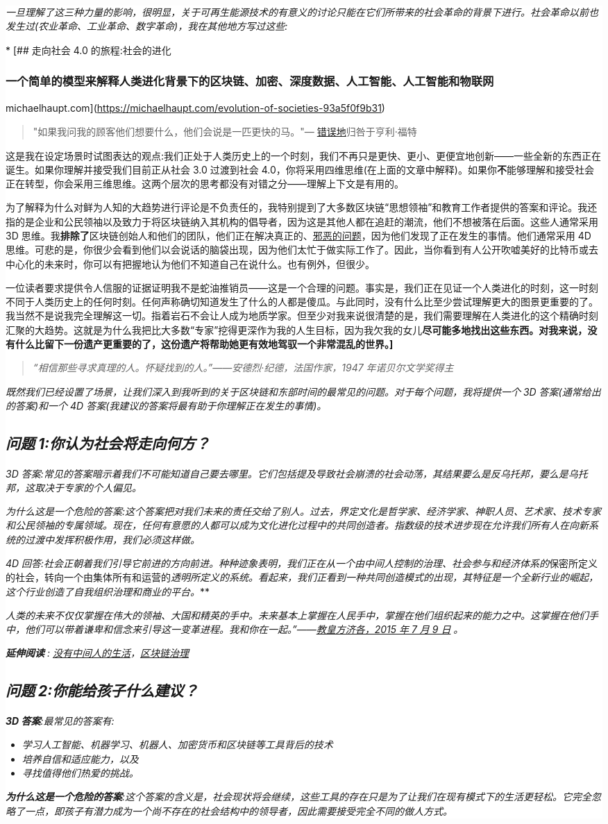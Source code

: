 *一旦理解了这三种力量的影响，很明显，关于可再生能源技术的有意义的讨论只能在它们所带来的社会革命的背景下进行。社会革命以前也发生过(农业革命、工业革命、数字革命)，我在其他地方写过这些:*

*[](https://michaelhaupt.com/evolution-of-societies-93a5f0f9b31) [## 走向社会 4.0 的旅程:社会的进化

### 一个简单的模型来解释人类进化背景下的区块链、加密、深度数据、人工智能、人工智能和物联网

michaelhaupt.com](https://michaelhaupt.com/evolution-of-societies-93a5f0f9b31) 

> "如果我问我的顾客他们想要什么，他们会说是一匹更快的马。"— [错误地](https://quoteinvestigator.com/2011/07/28/ford-faster-horse/)归咎于亨利·福特

这是我在设定场景时试图表达的观点:我们正处于人类历史上的一个时刻，我们不再只是更快、更小、更便宜地创新——一些全新的东西正在诞生。如果你理解并接受我们目前正从社会 3.0 过渡到社会 4.0，你将采用四维思维(在上面的文章中解释)。如果你**不**能够理解和接受社会正在转型，你会采用三维思维。这两个层次的思考都没有对错之分——理解上下文是有用的。

为了解释为什么对鲜为人知的大趋势进行评论是不负责任的，我特别提到了大多数区块链“思想领袖”和教育工作者提供的答案和评论。我还指的是企业和公民领袖以及致力于将区块链纳入其机构的倡导者，因为这是其他人都在追赶的潮流，他们不想被落在后面。这些人通常采用 3D 思维。我**排除了**区块链创始人和他们的团队，他们正在解决真正的、[邪恶的问题](https://en.wikipedia.org/wiki/Wicked_problem)，因为他们发现了正在发生的事情。他们通常采用 4D 思维。可悲的是，你很少会看到他们以会说话的脑袋出现，因为他们太忙于做实际工作了。因此，当你看到有人公开吹嘘美好的比特币或去中心化的未来时，你可以有把握地认为他们不知道自己在说什么。也有例外，但很少。

一位读者要求提供令人信服的证据证明我不是蛇油推销员——这是一个合理的问题。事实是，我们正在见证一个人类进化的时刻，这一时刻不同于人类历史上的任何时刻。任何声称确切知道发生了什么的人都是傻瓜。与此同时，没有什么比至少尝试理解更大的图景更重要的了。我当然不是说我完全理解这一切。指着岩石不会让人成为地质学家。但至少对我来说很清楚的是，我们需要理解在人类进化的这个精确时刻汇聚的大趋势。这就是为什么我把比大多数“专家”挖得更深作为我的人生目标，因为我欠我的女儿[](/postcards-from-2035/introduction-ba4fb91083ae)**尽可能多地找出这些东西。对我来说，没有什么比留下一份遗产更重要的了，这份遗产将帮助她更有效地驾驭一个非常混乱的世界。]**

> *“相信那些寻求真理的人。怀疑找到的人。”——安德烈·纪德，法国作家，1947 年诺贝尔文学奖得主*

*既然我们已经设置了场景，让我们深入到我听到的关于区块链和东部时间的最常见的问题。对于每个问题，我将提供一个 3D 答案(通常给出的答案)和一个 4D 答案(我建议的答案将最有助于你理解正在发生的事情)。*

## *问题 1:你认为社会将走向何方？*

*3D 答案:常见的答案暗示着我们不可能知道自己要去哪里。它们包括提及导致社会崩溃的社会动荡，其结果要么是反乌托邦，要么是乌托邦，这取决于专家的个人偏见。*

*为什么这是一个危险的答案:这个答案把对我们未来的责任交给了别人。过去，界定文化是哲学家、经济学家、神职人员、艺术家、技术专家和公民领袖的专属领域。现在，任何有意愿的人都可以成为文化进化过程中的共同创造者。指数级的技术进步现在允许我们所有人在向新系统的过渡中发挥积极作用，我们必须这样做。*

*4D 回答:社会正朝着我们引导它前进的方向前进。种种迹象表明，我们正在从一个由中间人控制的治理、社会参与和经济体系的*保密所定义的社会，转向一个由集体所有和运营的*透明所定义的系统。看起来，我们正看到一种共同创造模式的出现，其特征是一个全新行业的崛起，这个行业创造了自我组织治理和商业的平台。***

*人类的未来不仅仅掌握在伟大的领袖、大国和精英的手中。未来基本上掌握在人民手中，掌握在他们组织起来的能力之中。这掌握在他们手中，他们可以带着谦卑和信念来引导这一变革进程。我和你在一起。”——[*教皇方济各，2015 年 7 月 9 日*](http://en.radiovaticana.va/news/2015/07/10/pope_francis_speech_at_world_meeting_of_popular_movements/1157291) *。**

***延伸阅读** : [没有中间人的生活](/postcards-from-2035/life-without-middlemen-6a67de21cf40)，[区块链治理](/@FEhrsam/blockchain-governance-programming-our-future-c3bfe30f2d74)*

## *问题 2:你能给孩子什么建议？*

***3D 答案**:最常见的答案有:*

*   *学习人工智能、机器学习、机器人、加密货币和区块链等工具背后的技术*
*   *培养自信和适应能力，以及*
*   *寻找值得他们热爱的挑战。*

***为什么这是一个危险的答案**:这个答案的含义是，社会现状将会继续，这些工具的存在只是为了让我们在现有模式下的生活更轻松。它完全忽略了一点，即孩子有潜力成为一个尚不存在的社会结构中的领导者，因此需要接受完全不同的做人方式。*
